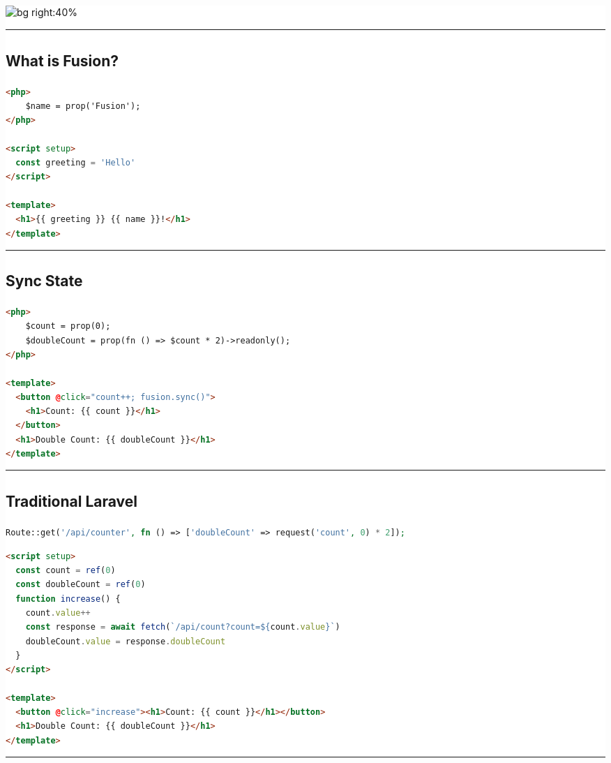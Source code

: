 
![bg right:40%](https://i.imgur.com/Y4gtSgR.jpeg)

---

## What is Fusion?

```html
<php>
    $name = prop('Fusion');
</php>

<script setup>
  const greeting = 'Hello'
</script>

<template>
  <h1>{{ greeting }} {{ name }}!</h1>
</template>
```

---

## Sync State

```html
<php>
    $count = prop(0);
    $doubleCount = prop(fn () => $count * 2)->readonly();
</php>

<template>
  <button @click="count++; fusion.sync()">
    <h1>Count: {{ count }}</h1>
  </button>
  <h1>Double Count: {{ doubleCount }}</h1>
</template>
```

---

## Traditional Laravel

```php
Route::get('/api/counter', fn () => ['doubleCount' => request('count', 0) * 2]);
```

```html
<script setup>
  const count = ref(0)
  const doubleCount = ref(0)
  function increase() {
    count.value++
    const response = await fetch(`/api/count?count=${count.value}`)
    doubleCount.value = response.doubleCount
  }
</script>

<template>
  <button @click="increase"><h1>Count: {{ count }}</h1></button>
  <h1>Double Count: {{ doubleCount }}</h1>
</template>
```

---